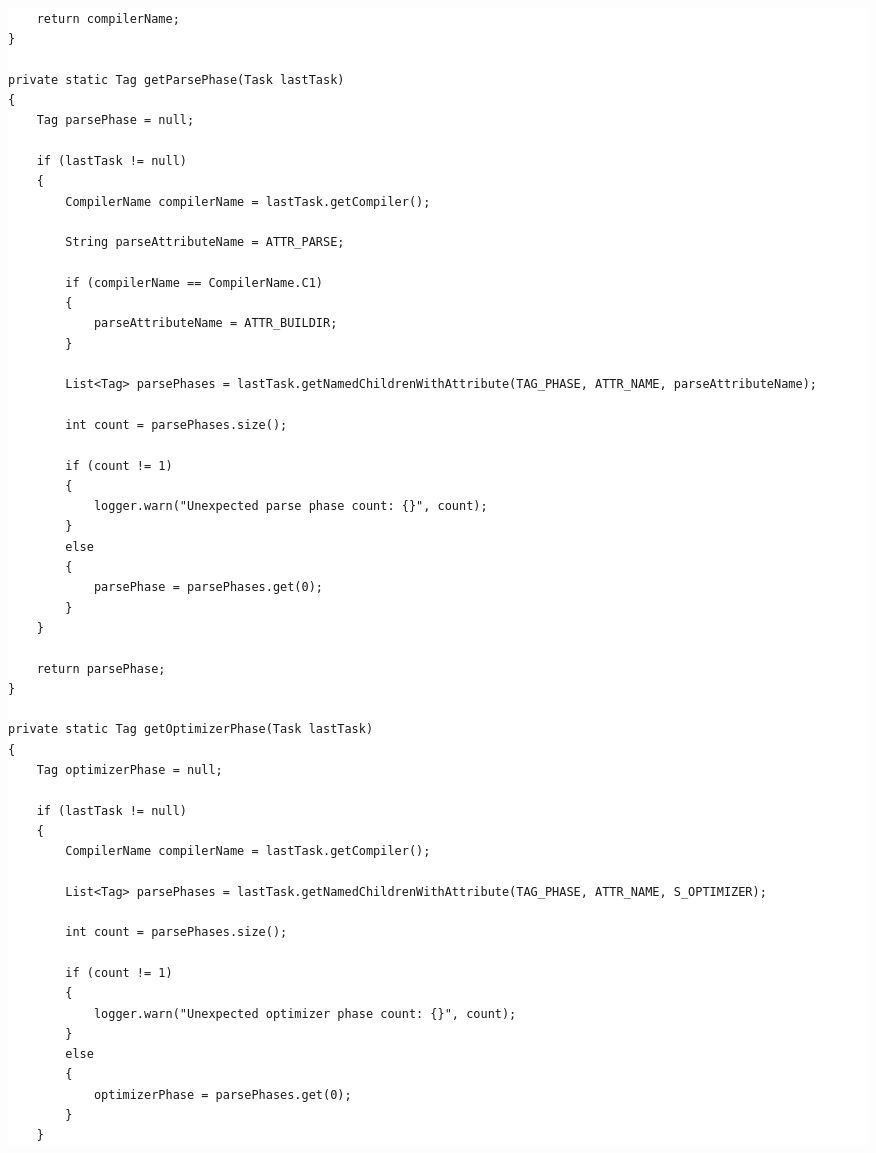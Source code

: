 		return compilerName;
	}

	private static Tag getParsePhase(Task lastTask)
	{
		Tag parsePhase = null;

		if (lastTask != null)
		{
			CompilerName compilerName = lastTask.getCompiler();

			String parseAttributeName = ATTR_PARSE;

			if (compilerName == CompilerName.C1)
			{
				parseAttributeName = ATTR_BUILDIR;
			}

			List<Tag> parsePhases = lastTask.getNamedChildrenWithAttribute(TAG_PHASE, ATTR_NAME, parseAttributeName);

			int count = parsePhases.size();

			if (count != 1)
			{
				logger.warn("Unexpected parse phase count: {}", count);
			}
			else
			{
				parsePhase = parsePhases.get(0);
			}
		}

		return parsePhase;
	}
	
	private static Tag getOptimizerPhase(Task lastTask)
	{
		Tag optimizerPhase = null;

		if (lastTask != null)
		{
			CompilerName compilerName = lastTask.getCompiler();

			List<Tag> parsePhases = lastTask.getNamedChildrenWithAttribute(TAG_PHASE, ATTR_NAME, S_OPTIMIZER);

			int count = parsePhases.size();

			if (count != 1)
			{
				logger.warn("Unexpected optimizer phase count: {}", count);
			}
			else
			{
				optimizerPhase = parsePhases.get(0);
			}
		}
